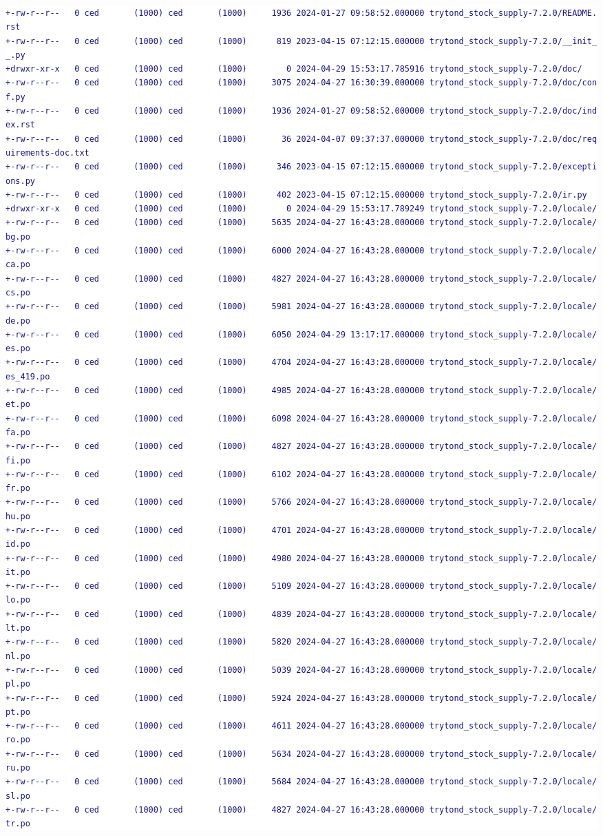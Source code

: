 ```diff
+-rw-r--r--   0 ced       (1000) ced       (1000)     1936 2024-01-27 09:58:52.000000 trytond_stock_supply-7.2.0/README.rst
+-rw-r--r--   0 ced       (1000) ced       (1000)      819 2023-04-15 07:12:15.000000 trytond_stock_supply-7.2.0/__init__.py
+drwxr-xr-x   0 ced       (1000) ced       (1000)        0 2024-04-29 15:53:17.785916 trytond_stock_supply-7.2.0/doc/
+-rw-r--r--   0 ced       (1000) ced       (1000)     3075 2024-04-27 16:30:39.000000 trytond_stock_supply-7.2.0/doc/conf.py
+-rw-r--r--   0 ced       (1000) ced       (1000)     1936 2024-01-27 09:58:52.000000 trytond_stock_supply-7.2.0/doc/index.rst
+-rw-r--r--   0 ced       (1000) ced       (1000)       36 2024-04-07 09:37:37.000000 trytond_stock_supply-7.2.0/doc/requirements-doc.txt
+-rw-r--r--   0 ced       (1000) ced       (1000)      346 2023-04-15 07:12:15.000000 trytond_stock_supply-7.2.0/exceptions.py
+-rw-r--r--   0 ced       (1000) ced       (1000)      402 2023-04-15 07:12:15.000000 trytond_stock_supply-7.2.0/ir.py
+drwxr-xr-x   0 ced       (1000) ced       (1000)        0 2024-04-29 15:53:17.789249 trytond_stock_supply-7.2.0/locale/
+-rw-r--r--   0 ced       (1000) ced       (1000)     5635 2024-04-27 16:43:28.000000 trytond_stock_supply-7.2.0/locale/bg.po
+-rw-r--r--   0 ced       (1000) ced       (1000)     6000 2024-04-27 16:43:28.000000 trytond_stock_supply-7.2.0/locale/ca.po
+-rw-r--r--   0 ced       (1000) ced       (1000)     4827 2024-04-27 16:43:28.000000 trytond_stock_supply-7.2.0/locale/cs.po
+-rw-r--r--   0 ced       (1000) ced       (1000)     5981 2024-04-27 16:43:28.000000 trytond_stock_supply-7.2.0/locale/de.po
+-rw-r--r--   0 ced       (1000) ced       (1000)     6050 2024-04-29 13:17:17.000000 trytond_stock_supply-7.2.0/locale/es.po
+-rw-r--r--   0 ced       (1000) ced       (1000)     4704 2024-04-27 16:43:28.000000 trytond_stock_supply-7.2.0/locale/es_419.po
+-rw-r--r--   0 ced       (1000) ced       (1000)     4985 2024-04-27 16:43:28.000000 trytond_stock_supply-7.2.0/locale/et.po
+-rw-r--r--   0 ced       (1000) ced       (1000)     6098 2024-04-27 16:43:28.000000 trytond_stock_supply-7.2.0/locale/fa.po
+-rw-r--r--   0 ced       (1000) ced       (1000)     4827 2024-04-27 16:43:28.000000 trytond_stock_supply-7.2.0/locale/fi.po
+-rw-r--r--   0 ced       (1000) ced       (1000)     6102 2024-04-27 16:43:28.000000 trytond_stock_supply-7.2.0/locale/fr.po
+-rw-r--r--   0 ced       (1000) ced       (1000)     5766 2024-04-27 16:43:28.000000 trytond_stock_supply-7.2.0/locale/hu.po
+-rw-r--r--   0 ced       (1000) ced       (1000)     4701 2024-04-27 16:43:28.000000 trytond_stock_supply-7.2.0/locale/id.po
+-rw-r--r--   0 ced       (1000) ced       (1000)     4980 2024-04-27 16:43:28.000000 trytond_stock_supply-7.2.0/locale/it.po
+-rw-r--r--   0 ced       (1000) ced       (1000)     5109 2024-04-27 16:43:28.000000 trytond_stock_supply-7.2.0/locale/lo.po
+-rw-r--r--   0 ced       (1000) ced       (1000)     4839 2024-04-27 16:43:28.000000 trytond_stock_supply-7.2.0/locale/lt.po
+-rw-r--r--   0 ced       (1000) ced       (1000)     5820 2024-04-27 16:43:28.000000 trytond_stock_supply-7.2.0/locale/nl.po
+-rw-r--r--   0 ced       (1000) ced       (1000)     5039 2024-04-27 16:43:28.000000 trytond_stock_supply-7.2.0/locale/pl.po
+-rw-r--r--   0 ced       (1000) ced       (1000)     5924 2024-04-27 16:43:28.000000 trytond_stock_supply-7.2.0/locale/pt.po
+-rw-r--r--   0 ced       (1000) ced       (1000)     4611 2024-04-27 16:43:28.000000 trytond_stock_supply-7.2.0/locale/ro.po
+-rw-r--r--   0 ced       (1000) ced       (1000)     5634 2024-04-27 16:43:28.000000 trytond_stock_supply-7.2.0/locale/ru.po
+-rw-r--r--   0 ced       (1000) ced       (1000)     5684 2024-04-27 16:43:28.000000 trytond_stock_supply-7.2.0/locale/sl.po
+-rw-r--r--   0 ced       (1000) ced       (1000)     4827 2024-04-27 16:43:28.000000 trytond_stock_supply-7.2.0/locale/tr.po
```